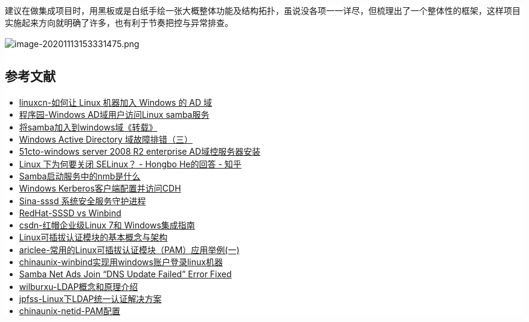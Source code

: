 建议在做集成项目时，用黑板或是白纸手绘一张大概整体功能及结构拓扑，虽说没各项一一详尽，但梳理出了一个整体性的框架，这样项目实施起来方向就明确了许多，也有利于节奏把控与异常排查。

![image-20201113153331475.png](https://i.loli.net/2020/11/13/NvZzM6H3nlERuPq.png)

## 参考文献

* [linuxcn-如何让 Linux 机器加入 Windows 的 AD 域](https://linux.cn/article-7695-1.html)
* [程序园-Windows AD域用户访问Linux samba服务](http://www.voidcn.com/article/p-smihtnxg-bpn.html)
* [将samba加入到windows域《转载》](https://www.cnblogs.com/rusking/p/3993148.html)
* [Windows Active Directory 域故障排错（三）](https://blog.51cto.com/zhangdonghui/62869)
* [51cto-windows server 2008 R2 enterprise AD域控服务器安装](https://blog.51cto.com/12476193/2123191)
*  [Linux 下为何要关闭 SELinux？ - Hongbo He的回答 - 知乎](https://www.zhihu.com/question/20559538/answer/761147959) 
* [Samba启动服务中的nmb是什么](https://blog.csdn.net/qq_30782455/article/details/96345259)
* [Windows Kerberos客户端配置并访问CDH](https://blog.csdn.net/weixin_42438176/article/details/87127632)
* [Sina-sssd 系统安全服务守护进程](http://blog.sina.com.cn/s/blog_588c88cb0100ywoh.html)
* [RedHat-SSSD vs Winbind](https://www.redhat.com/zh/blog/sssd-vs-winbind)
* [csdn-红帽企业级Linux 7和 Windows集成指南](https://blog.csdn.net/qtm_gitee/article/details/102879486)
* [Linux可插拔认证模块的基本概念与架构](https://blog.csdn.net/cpongo4/article/details/89166312)
* [ariclee-常用的Linux可插拔认证模块（PAM）应用举例(一)](https://www.cnblogs.com/ariclee/p/4723835.html)
*  [chinaunix-winbind实现用windows账户登录linux机器](http://blog.chinaunix.net/uid-73604-id-2058303.html) 
* [Samba Net Ads Join “DNS Update Failed” Error Fixed](http://www.kombitz.com/2012/03/05/samba-net-ads-join-dns-update-failed-error-fixed/) 
* [wilburxu-LDAP概念和原理介绍](https://www.cnblogs.com/wilburxu/p/9174353.html)
* [jpfss-Linux下LDAP统一认证解决方案](https://www.cnblogs.com/jpfss/p/11021948.html)
*  [chinaunix-netid-PAM配置](http://blog.chinaunix.net/uid-291705-id-2134362.html)